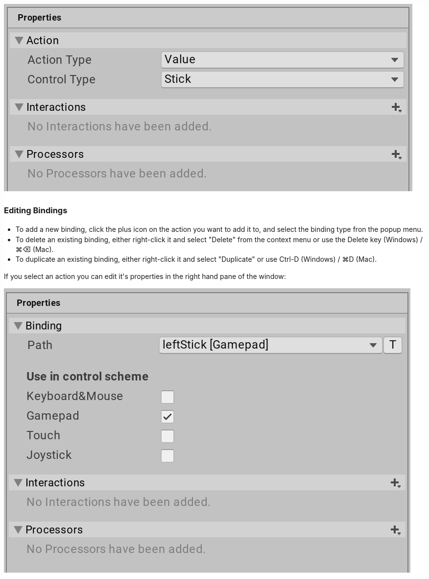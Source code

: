![Action Properties](Images/ActionProperties.png)

### Editing Bindings

* To add a new binding, click the plus icon on the action you want to add it to, and select the binding type fron the popup menu.
* To delete an existing binding, either right-click it and select "Delete" from the context menu or use the Delete key (Windows) / ⌘⌫ (Mac).
* To duplicate an existing binding, either right-click it and select "Duplicate" or use Ctrl-D (Windows) / ⌘D (Mac).

If you select an action you can edit it's properties in the right hand pane of the window:

![Binding Properties](Images/BindingProperties.png)
